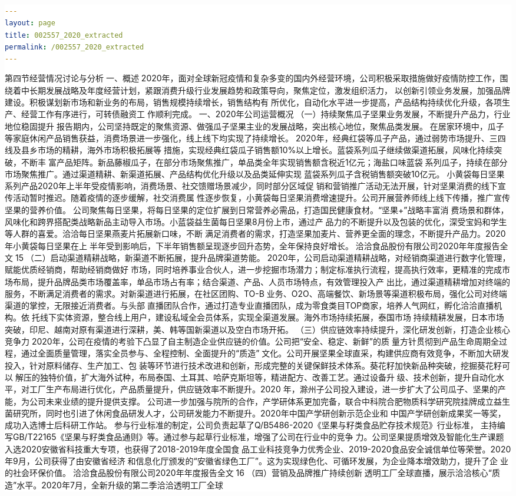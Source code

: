 ```yaml
---
layout: page
title: 002557_2020_extracted
permalink: /002557_2020_extracted
---
```


第四节经营情况讨论与分析
一、概述
2020年，面对全球新冠疫情和复杂多变的国内外经营环境，公司积极采取措施做好疫情防控工作，围
绕着中长期发展战略及年度经营计划，紧跟消费升级行业发展趋势和政策导向，聚焦定位，激发组织活力，
以创新引领业务发展，加强品牌建设。积极谋划新市场和新业务的布局，销售规模持续增长，销售结构有
所优化，自动化水平进一步提高，产品结构持续优化升级，各项生产、经营工作有序进行，可转债融资工
作顺利完成。
一、2020年公司运营概况
（一）持续聚焦瓜子坚果业务发展，不断提升产品力，行业地位稳固提升
报告期内，公司坚持既定的聚焦资源、做强瓜子坚果主业的发展战略，突出核心地位，聚焦品类发展。
在居家环境中，瓜子等家庭休闲产品销售获益，消费场景进一步强化，线上线下均实现了持续增长。
2020年，经典红袋等瓜子产品，通过弱势市场提升、三四线及县乡市场的精耕，海外市场积极拓展等
措施，实现经典红袋瓜子销售额10%以上增长。蓝袋系列瓜子继续做渠道拓展，风味化持续突破，不断丰
富产品矩阵。新品藤椒瓜子，在部分市场聚焦推广，单品类全年实现销售额含税近1亿元；海盐口味蓝袋
系列瓜子，持续在部分市场聚焦推广。通过渠道精耕、新渠道拓展、产品结构优化升级以及品类延伸实现
蓝袋系列瓜子含税销售额突破10亿元。
小黄袋每日坚果系列产品2020年上半年受疫情影响，消费场景、社交馈赠场景减少，同时部分区域促
销和营销推广活动无法开展，针对坚果消费的线下宣传活动暂时推迟。随着疫情的逐步缓解，社交消费属
性逐步恢复，小黄袋每日坚果消费增速提升。公司开展营养师线上线下传播，推广宣传坚果的营养价值。
公司聚焦每日坚果，将每日坚果的定位扩展到日常营养必需品，打造国民健康食材。“坚果+”战略丰富消
费场景和群体，风味化和跨界搭配类战略新品主动导入市场。小蓝袋益生菌每日坚果8月份上市，通过产
品力的不断提升以及包装的优化，深受宝妈和学生等人群的喜爱。洽洽每日坚果燕麦片拓展新口味，不断
满足消费者的需求，打造坚果加麦片、营养更全面的理念，不断提升产品力。2020年小黄袋每日坚果在上
半年受到影响后，下半年销售额呈现逐步回升态势，全年保持良好增长。
洽洽食品股份有限公司2020年年度报告全文
15
（二）启动渠道精耕战略，新渠道不断拓展，提升品牌渠道势能。
2020年，公司启动渠道精耕战略，对经销商渠道进行数字化管理，赋能优质经销商，帮助经销商做好
市场，同时培养事业合伙人，进一步挖掘市场潜力；制定标准执行流程，提高执行效率，更精准的完成市
场布局，提升品牌品类市场覆盖率，单品市场占有率；结合渠道、产品、人员市场特点，有效管理投入产
出比，通过渠道精耕增加对终端的服务，不断满足消费者的需求。对新渠道进行拓展，在社区团购、TO-B
业务、O2O、高端餐饮、新场景等渠道积极布局，强化公司对终端渠道的掌控，无限接近消费者。与头部
直播团队合作，通过打造专业直播团队，成为零食类目TOP商家，培养人气网红，孵化洽洽直播机构。依
托线下实体资源，整合线上用户，建设私域全会员体系，实现全渠道发展。海外市场持续拓展，泰国市场
持续精耕发展，日本市场突破，印尼、越南对原有渠道进行深耕，美、韩等国新渠道以及空白市场开拓。
（三）供应链效率持续提升，深化研发创新，打造企业核心竞争力
2020年，公司在疫情的考验下凸显了自主制造企业供应链的价值。公司把“安全、稳定、新鲜”的质
量方针贯彻到产品生命周期全过程，通过全面质量管理，落实全员参与、全程控制、全面提升的“质造”
文化。公司开展坚果全球直采，构建供应商有效竞争，不断加大研发投入，针对原料储存、生产加工、包
装等环节进行技术改进和创新，形成完整的关键保鲜技术体系。葵花籽加快新品种突破，挖掘葵花籽可以
解压的独特价值，扩大海外试种，布局泰国、土耳其、哈萨克斯坦等，精进配方、改善工艺。通过设备升
级、技术创新，提升自动化水平，对工厂生产布局进行优化，产品质量提升，供应链效率不断提升。2020
年，滁州子公司投入建设，进一步扩大了公司瓜子、坚果的产能，为公司未来业绩的提升提供支撑。
公司进一步加强与院所的合作，产学研体系更加完备，联合中科院合肥物质科学研究院挂牌成立益生
菌研究所，同时也引进了休闲食品研发人才，公司研发能力不断提升。2020年中国产学研创新示范企业和
中国产学研创新成果奖一等奖，成功入选博士后科研工作站。
参与行业标准的制定，公司负责起草了Q/B5486-2020《坚果与籽类食品贮存技术规范》行业标准，
主持编写GB/T22165《坚果与籽类食品通则》等。通过参与起草行业标准，增强了公司在行业中的竞争
力。公司坚果提质增效及智能化生产课题入选2020安徽省科技重大专项，也获得了2018-2019年度全国食
品工业科技竞争力优秀企业、2019-2020食品安全诚信单位等荣誉。2020年9月，公司获得了由安徽省经济
和信息化厅颁发的“安徽省绿色工厂”。这为实现绿色化、可循环发展，为企业降本增效助力，提升了企
业的社会环保价值。
洽洽食品股份有限公司2020年年度报告全文
16
（四）营销及品牌推广持续创新
透明工厂全球直播，展示洽洽核心“质造”水平。2020年7月，全新升级的第二季洽洽透明工厂全球